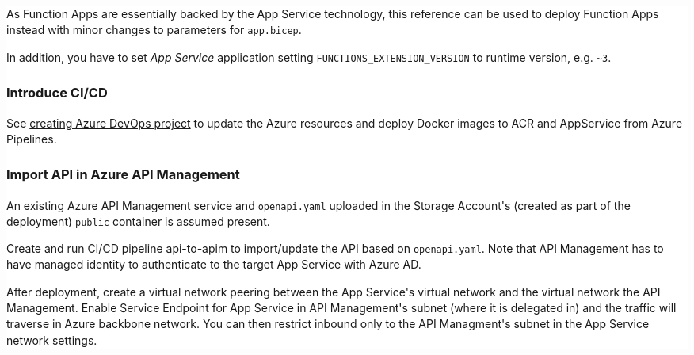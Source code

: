 As Function Apps are essentially backed by the App Service technology, this
reference can be used to deploy Function Apps instead with minor changes to
parameters for `app.bicep`.

In addition, you have to set _App Service_ application setting
`FUNCTIONS_EXTENSION_VERSION` to runtime version, e.g. `~3`.

### Introduce CI/CD

See [creating Azure DevOps project](../devops/README.md) to update the Azure
resources and deploy Docker images to ACR and AppService from Azure Pipelines.

### Import API in Azure API Management

An existing Azure API Management service and `openapi.yaml` uploaded in the
Storage Account's (created as part of the deployment) `public` container
is assumed present.

Create and run [CI/CD pipeline api-to-apim](../devops/README.md#pipeline-for-deploying-api-to-apim-optional) to import/update the API
based on `openapi.yaml`. Note that API Management has to have managed identity
to authenticate to the target App Service with Azure AD.

After deployment, create a virtual network peering between the App Service's
virtual network and the virtual network the API Management. Enable Service
Endpoint for App Service in API Management's subnet (where it is delegated in)
and the traffic will traverse in Azure backbone network. You can then restrict
inbound only to the API Managment's subnet in the App Service network settings.
